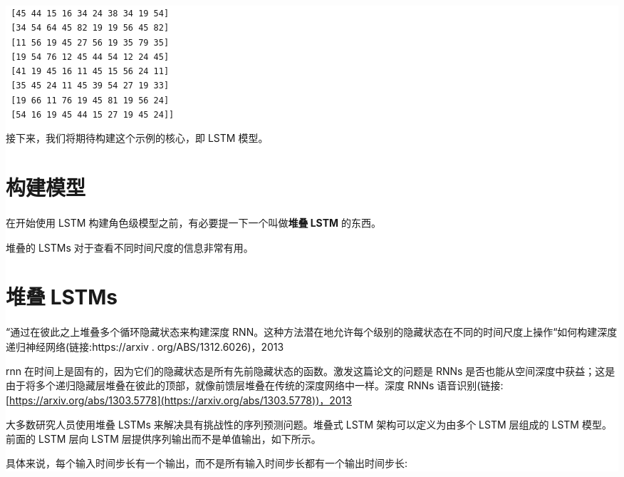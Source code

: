```
 [45 44 15 16 34 24 38 34 19 54]
 [34 54 64 45 82 19 19 56 45 82]
 [11 56 19 45 27 56 19 35 79 35]
 [19 54 76 12 45 44 54 12 24 45]
 [41 19 45 16 11 45 15 56 24 11]
 [35 45 24 11 45 39 54 27 19 33]
 [19 66 11 76 19 45 81 19 56 24]
 [54 16 19 45 44 15 27 19 45 24]]
```

接下来，我们将期待构建这个示例的核心，即 LSTM 模型。

<title>Building the model</title>  

# 构建模型

在开始使用 LSTM 构建角色级模型之前，有必要提一下一个叫做**堆叠 LSTM** 的东西。

堆叠的 LSTMs 对于查看不同时间尺度的信息非常有用。

<title>Stacked LSTMs</title>  

# 堆叠 LSTMs

“通过在彼此之上堆叠多个循环隐藏状态来构建深度 RNN。这种方法潜在地允许每个级别的隐藏状态在不同的时间尺度上操作“如何构建深度递归神经网络(链接:https://arxiv . org/ABS/1312.6026)，2013

rnn 在时间上是固有的，因为它们的隐藏状态是所有先前隐藏状态的函数。激发这篇论文的问题是 RNNs 是否也能从空间深度中获益；这是由于将多个递归隐藏层堆叠在彼此的顶部，就像前馈层堆叠在传统的深度网络中一样。深度 RNNs 语音识别(链接:[https://arxiv.org/abs/1303.5778](https://arxiv.org/abs/1303.5778))，2013

大多数研究人员使用堆叠 LSTMs 来解决具有挑战性的序列预测问题。堆叠式 LSTM 架构可以定义为由多个 LSTM 层组成的 LSTM 模型。前面的 LSTM 层向 LSTM 层提供序列输出而不是单值输出，如下所示。

具体来说，每个输入时间步长有一个输出，而不是所有输入时间步长都有一个输出时间步长:
